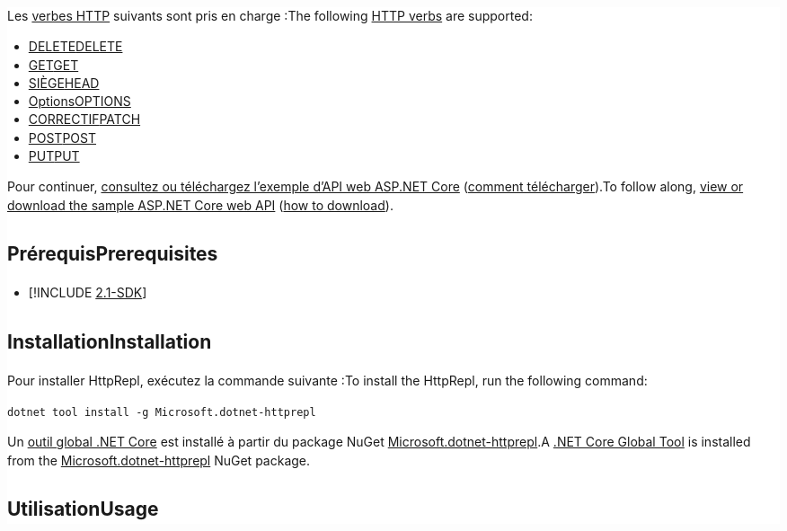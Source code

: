 <span data-ttu-id="7cef4-109">Les [verbes HTTP](https://github.com/microsoft/api-guidelines/blob/vNext/Guidelines.md#74-supported-methods) suivants sont pris en charge :</span><span class="sxs-lookup"><span data-stu-id="7cef4-109">The following [HTTP verbs](https://github.com/microsoft/api-guidelines/blob/vNext/Guidelines.md#74-supported-methods) are supported:</span></span>

* [<span data-ttu-id="7cef4-110">DELETE</span><span class="sxs-lookup"><span data-stu-id="7cef4-110">DELETE</span></span>](#test-http-delete-requests)
* [<span data-ttu-id="7cef4-111">GET</span><span class="sxs-lookup"><span data-stu-id="7cef4-111">GET</span></span>](#test-http-get-requests)
* [<span data-ttu-id="7cef4-112">SIÈGE</span><span class="sxs-lookup"><span data-stu-id="7cef4-112">HEAD</span></span>](#test-http-head-requests)
* [<span data-ttu-id="7cef4-113">Options</span><span class="sxs-lookup"><span data-stu-id="7cef4-113">OPTIONS</span></span>](#test-http-options-requests)
* [<span data-ttu-id="7cef4-114">CORRECTIF</span><span class="sxs-lookup"><span data-stu-id="7cef4-114">PATCH</span></span>](#test-http-patch-requests)
* [<span data-ttu-id="7cef4-115">POST</span><span class="sxs-lookup"><span data-stu-id="7cef4-115">POST</span></span>](#test-http-post-requests)
* [<span data-ttu-id="7cef4-116">PUT</span><span class="sxs-lookup"><span data-stu-id="7cef4-116">PUT</span></span>](#test-http-put-requests)

<span data-ttu-id="7cef4-117">Pour continuer, [consultez ou téléchargez l’exemple d’API web ASP.NET Core](https://github.com/dotnet/AspNetCore.Docs/tree/master/aspnetcore/web-api/http-repl/samples) ([comment télécharger](xref:index#how-to-download-a-sample)).</span><span class="sxs-lookup"><span data-stu-id="7cef4-117">To follow along, [view or download the sample ASP.NET Core web API](https://github.com/dotnet/AspNetCore.Docs/tree/master/aspnetcore/web-api/http-repl/samples) ([how to download](xref:index#how-to-download-a-sample)).</span></span>

## <a name="prerequisites"></a><span data-ttu-id="7cef4-118">Prérequis</span><span class="sxs-lookup"><span data-stu-id="7cef4-118">Prerequisites</span></span>

* [!INCLUDE [2.1-SDK](~/includes/2.1-SDK.md)]

## <a name="installation"></a><span data-ttu-id="7cef4-119">Installation</span><span class="sxs-lookup"><span data-stu-id="7cef4-119">Installation</span></span>

<span data-ttu-id="7cef4-120">Pour installer HttpRepl, exécutez la commande suivante :</span><span class="sxs-lookup"><span data-stu-id="7cef4-120">To install the HttpRepl, run the following command:</span></span>

```dotnetcli
dotnet tool install -g Microsoft.dotnet-httprepl
```

<span data-ttu-id="7cef4-121">Un [outil global .NET Core](/dotnet/core/tools/global-tools#install-a-global-tool) est installé à partir du package NuGet [Microsoft.dotnet-httprepl](https://www.nuget.org/packages/Microsoft.dotnet-httprepl).</span><span class="sxs-lookup"><span data-stu-id="7cef4-121">A [.NET Core Global Tool](/dotnet/core/tools/global-tools#install-a-global-tool) is installed from the [Microsoft.dotnet-httprepl](https://www.nuget.org/packages/Microsoft.dotnet-httprepl) NuGet package.</span></span>

## <a name="usage"></a><span data-ttu-id="7cef4-122">Utilisation</span><span class="sxs-lookup"><span data-stu-id="7cef4-122">Usage</span></span>
